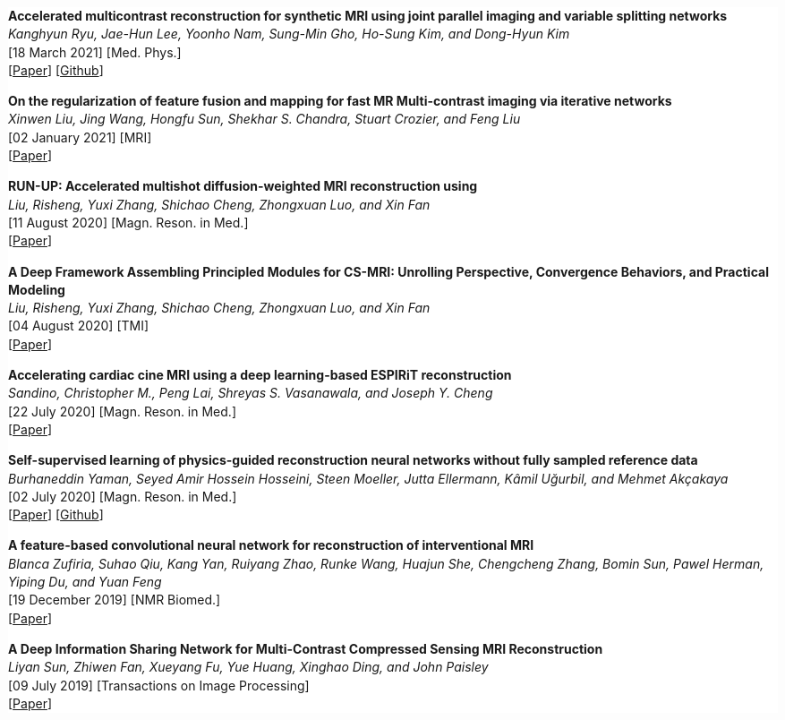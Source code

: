 
**Accelerated multicontrast reconstruction for synthetic MRI using joint parallel imaging and variable splitting networks** \
*Kanghyun Ryu, Jae-Hun Lee, Yoonho Nam, Sung-Min Gho, Ho-Sung Kim, and Dong-Hyun Kim* \
[18 March 2021] [Med. Phys.] \
[[Paper](https://doi.org/10.1002/mp.14848)] [[Github](https://github.com/KHRyu8985/Joint_Reconstruction_Synthetic_MR)]


**On the regularization of feature fusion and mapping for fast MR Multi-contrast imaging via iterative networks** \
*Xinwen Liu, Jing Wang, Hongfu Sun, Shekhar S. Chandra, Stuart Crozier, and Feng Liu* \
[02 January 2021] [MRI] \
[[Paper](https://doi.org/10.1016/j.mri.2020.12.019)] 



**RUN-UP: Accelerated multishot diffusion-weighted MRI reconstruction using** \
*Liu, Risheng, Yuxi Zhang, Shichao Cheng, Zhongxuan Luo, and Xin Fan* \
[11 August 2020] [Magn. Reson. in Med.] \
[[Paper](https://doi.org/10.1002/mrm.28446)]



**A Deep Framework Assembling Principled Modules for CS-MRI: Unrolling Perspective, Convergence Behaviors, and Practical Modeling** \
*Liu, Risheng, Yuxi Zhang, Shichao Cheng, Zhongxuan Luo, and Xin Fan* \
[04 August 2020] [TMI] \
[[Paper](https://doi.org/10.1109/TMI.2020.3014193)]




**Accelerating cardiac cine MRI using a deep learning-based ESPIRiT reconstruction** \
*Sandino, Christopher M., Peng Lai, Shreyas S. Vasanawala, and Joseph Y. Cheng* \
[22 July 2020] [Magn. Reson. in Med.] \
[[Paper](https://doi.org/10.1002/mrm.28420)]



**Self-supervised learning of physics-guided reconstruction neural networks without fully sampled reference data** \
*Burhaneddin Yaman, Seyed Amir Hossein Hosseini, Steen Moeller, Jutta Ellermann, Kâmil Uğurbil, and Mehmet Akçakaya* \
[02 July 2020] [Magn. Reson. in Med.]<br>
[[Paper](https://doi.org/10.1002/mrm.28378)] [[Github](https://github.com/byaman14/SSDU)]






**A feature-based convolutional neural network for reconstruction of interventional MRI** \
*Blanca Zufiria, Suhao Qiu, Kang Yan, Ruiyang Zhao, Runke Wang, Huajun She, Chengcheng Zhang, Bomin Sun, Pawel Herman, Yiping Du, and Yuan Feng* \
[19 December 2019] [NMR Biomed.] \
[[Paper](https://doi.org/10.1002/nbm.4231)]


**A Deep Information Sharing Network for Multi-Contrast Compressed Sensing MRI Reconstruction** \
*Liyan Sun, Zhiwen Fan, Xueyang Fu, Yue Huang, Xinghao Ding, and John Paisley* \
[09 July 2019] [Transactions on Image Processing] \
[[Paper](https://doi.org/10.1109/TIP.2019.2925288)]


[//]: # (- Our survey paper on MedIA: [Deep learning-based compressed sensing magnetic resonance imaging: a systematic revie]&#40;coming soon&#41; :heart:)
[//]: # (- [Survey Papers]&#40;#survey-papers&#41;)